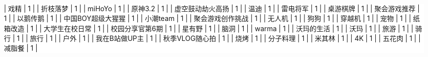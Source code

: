 | 戏精 | 1 |
| 折枝落梦 | 1 |
| miHoYo | 1 |
| 原神3.2 | 1 |
| 虚空鼓动劫火高扬 | 1 |
| 温迪 | 1 |
| 雷电将军 | 1 |
| 桌游棋牌 | 1 |
| 聚会游戏推荐 | 1 |
| 以鹅传鹅 | 1 |
| 中国BOY超级大猩猩 | 1 |
| 小潮team | 1 |
| 聚会游戏创作挑战 | 1 |
| 无人机 | 1 |
| 狗狗 | 1 |
| 穿越机 | 1 |
| 宠物 | 1 |
| 纸箱改造 | 1 |
| 大学生在校日常 | 1 |
| 校园分享官第6期 | 1 |
| 星有野 | 1 |
| 脑洞 | 1 |
| warma | 1 |
| 沃玛的生活 | 1 |
| 沃玛 | 1 |
| 旅游 | 1 |
| 骑行 | 1 |
| 旅行 | 1 |
| 户外 | 1 |
| 我在B站做UP主 | 1 |
| 秋季VLOG随心拍 | 1 |
| 烧烤 | 1 |
| 分子料理 | 1 |
| 米其林 | 1 |
| 4K | 1 |
| 五花肉 | 1 |
| 减脂餐 | 1 |